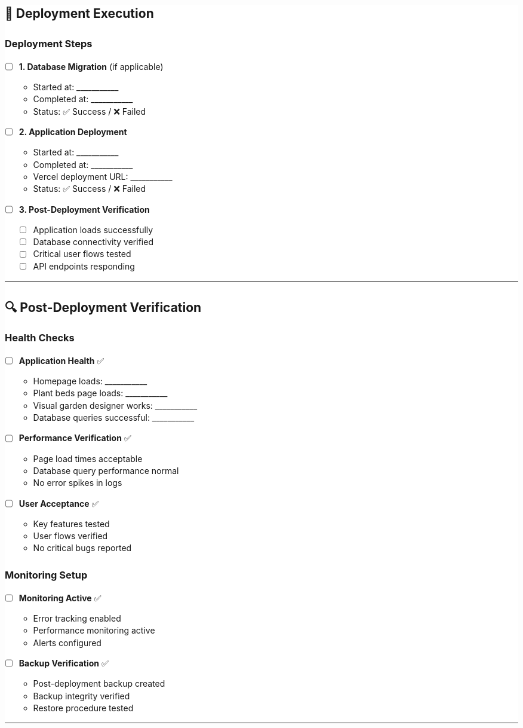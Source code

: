 
## 🎯 Deployment Execution

### Deployment Steps
- [ ] **1. Database Migration** (if applicable)
  - Started at: ___________
  - Completed at: ___________
  - Status: ✅ Success / ❌ Failed

- [ ] **2. Application Deployment**
  - Started at: ___________
  - Completed at: ___________
  - Vercel deployment URL: ___________
  - Status: ✅ Success / ❌ Failed

- [ ] **3. Post-Deployment Verification**
  - [ ] Application loads successfully
  - [ ] Database connectivity verified
  - [ ] Critical user flows tested
  - [ ] API endpoints responding

---

## 🔍 Post-Deployment Verification

### Health Checks
- [ ] **Application Health** ✅
  - Homepage loads: ___________
  - Plant beds page loads: ___________
  - Visual garden designer works: ___________
  - Database queries successful: ___________

- [ ] **Performance Verification** ✅
  - Page load times acceptable
  - Database query performance normal
  - No error spikes in logs

- [ ] **User Acceptance** ✅
  - Key features tested
  - User flows verified
  - No critical bugs reported

### Monitoring Setup
- [ ] **Monitoring Active** ✅
  - Error tracking enabled
  - Performance monitoring active
  - Alerts configured

- [ ] **Backup Verification** ✅
  - Post-deployment backup created
  - Backup integrity verified
  - Restore procedure tested

---